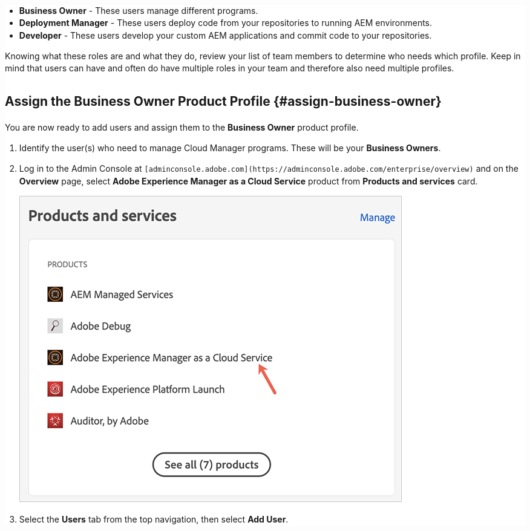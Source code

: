 * **Business Owner** - These users manage different programs.
* **Deployment Manager** - These users deploy code from your repositories to running AEM environments.
* **Developer** - These users develop your custom AEM applications and commit code to your repositories.

Knowing what these roles are and what they do, review your list of team members to determine who needs which profile. Keep in mind that users can have and often do have multiple roles in your team and therefore also need multiple profiles.

## Assign the Business Owner Product Profile {#assign-business-owner}

You are now ready to add users and assign them to the **Business Owner** product profile.

1. Identify the user(s) who need to manage Cloud Manager programs. These will be your **Business Owners**.

1. Log in to the Admin Console at `[adminconsole.adobe.com](https://adminconsole.adobe.com/enterprise/overview)` and on the **Overview** page, select **Adobe Experience Manager as a Cloud Service** product from **Products and services** card.

   ![Products and services](/help/journey-onboarding/assets/assign-team1.png)

1. Select the **Users** tab from the top navigation, then select **Add User**.
